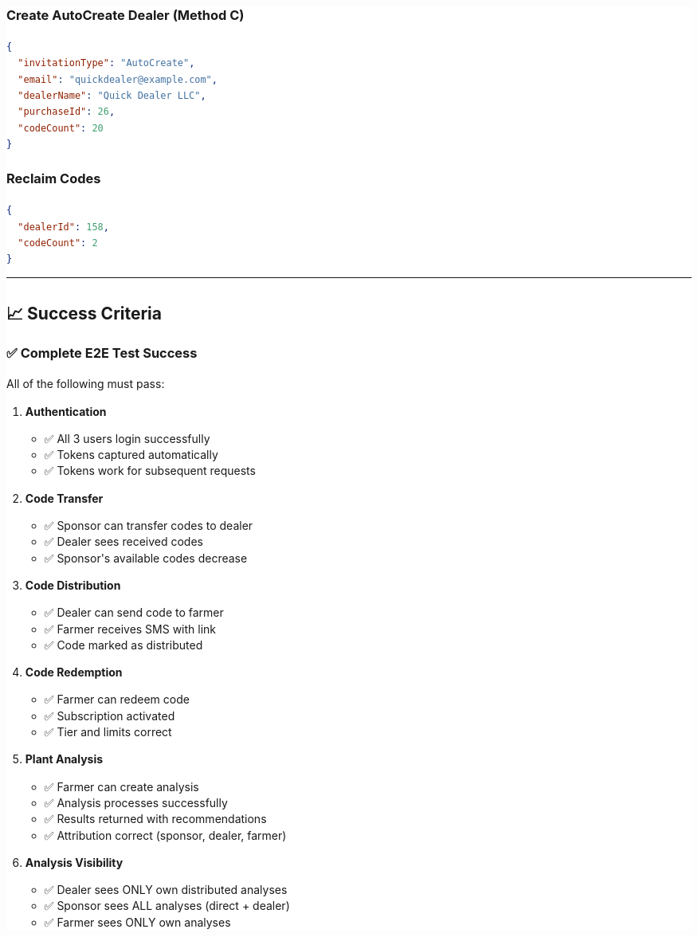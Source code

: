 ### Create AutoCreate Dealer (Method C)
```json
{
  "invitationType": "AutoCreate",
  "email": "quickdealer@example.com",
  "dealerName": "Quick Dealer LLC",
  "purchaseId": 26,
  "codeCount": 20
}
```

### Reclaim Codes
```json
{
  "dealerId": 158,
  "codeCount": 2
}
```

---

## 📈 Success Criteria

### ✅ Complete E2E Test Success
All of the following must pass:

1. **Authentication**
   - ✅ All 3 users login successfully
   - ✅ Tokens captured automatically
   - ✅ Tokens work for subsequent requests

2. **Code Transfer**
   - ✅ Sponsor can transfer codes to dealer
   - ✅ Dealer sees received codes
   - ✅ Sponsor's available codes decrease

3. **Code Distribution**
   - ✅ Dealer can send code to farmer
   - ✅ Farmer receives SMS with link
   - ✅ Code marked as distributed

4. **Code Redemption**
   - ✅ Farmer can redeem code
   - ✅ Subscription activated
   - ✅ Tier and limits correct

5. **Plant Analysis**
   - ✅ Farmer can create analysis
   - ✅ Analysis processes successfully
   - ✅ Results returned with recommendations
   - ✅ Attribution correct (sponsor, dealer, farmer)

6. **Analysis Visibility**
   - ✅ Dealer sees ONLY own distributed analyses
   - ✅ Sponsor sees ALL analyses (direct + dealer)
   - ✅ Farmer sees ONLY own analyses
